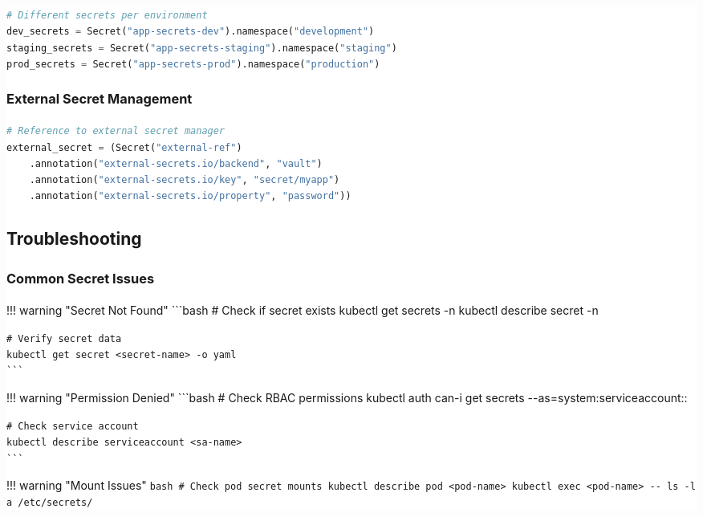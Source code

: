 ```python
# Different secrets per environment
dev_secrets = Secret("app-secrets-dev").namespace("development")
staging_secrets = Secret("app-secrets-staging").namespace("staging")
prod_secrets = Secret("app-secrets-prod").namespace("production")
```

### External Secret Management

```python
# Reference to external secret manager
external_secret = (Secret("external-ref")
    .annotation("external-secrets.io/backend", "vault")
    .annotation("external-secrets.io/key", "secret/myapp")
    .annotation("external-secrets.io/property", "password"))
```

## Troubleshooting

### Common Secret Issues

!!! warning "Secret Not Found"
    ```bash
    # Check if secret exists
    kubectl get secrets -n <namespace>
    kubectl describe secret <secret-name> -n <namespace>
    
    # Verify secret data
    kubectl get secret <secret-name> -o yaml
    ```

!!! warning "Permission Denied"
    ```bash
    # Check RBAC permissions
    kubectl auth can-i get secrets --as=system:serviceaccount:<namespace>:<sa-name>
    
    # Check service account
    kubectl describe serviceaccount <sa-name>
    ```

!!! warning "Mount Issues"
    ```bash
    # Check pod secret mounts
    kubectl describe pod <pod-name>
    kubectl exec <pod-name> -- ls -la /etc/secrets/
    ```
